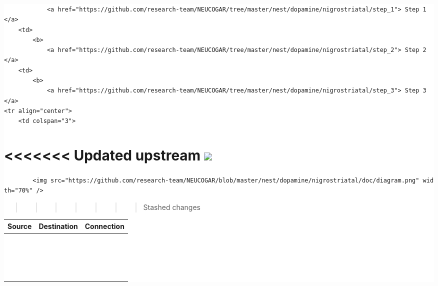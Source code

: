 				<a href="https://github.com/research-team/NEUCOGAR/tree/master/nest/dopamine/nigrostriatal/step_1"> Step 1 </a>
		<td>
			<b>
				<a href="https://github.com/research-team/NEUCOGAR/tree/master/nest/dopamine/nigrostriatal/step_2"> Step 2 </a>
		<td>
			<b>
				<a href="https://github.com/research-team/NEUCOGAR/tree/master/nest/dopamine/nigrostriatal/step_3"> Step 3 </a>
	<tr align="center">
		<td colspan="3">
<<<<<<< Updated upstream
			<img src="https://raw.githubusercontent.com/research-team/NEUCOGAR/master/nest/dopamine/nigrostriatal/doc/diagram.png" width="70%" />
=======
			<img src="https://github.com/research-team/NEUCOGAR/blob/master/nest/dopamine/nigrostriatal/doc/diagram.png" width="70%" />
>>>>>>> Stashed changes
</table>


 Source    	| Destination 	| Connection        
-----------:|---------------|-------------------
			|				|
			|				|
			|				|
			|				|
			|				|
			|				|
			|				|
			|				|
			|				|
			|				|
			|				|
			|				|
			|				|
			|				|
			|				|
			|				|
			|				|
			|				|
